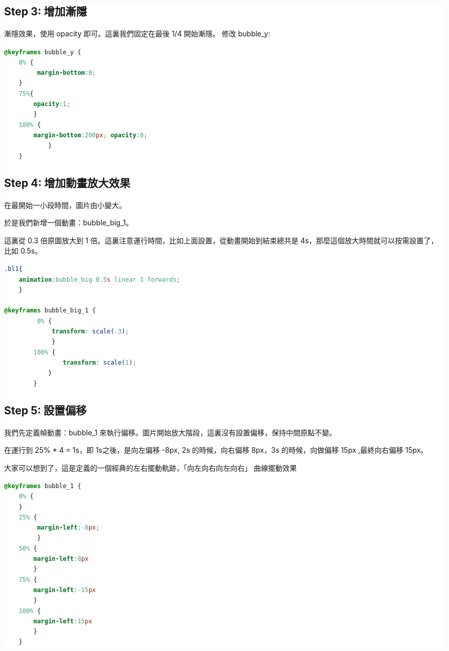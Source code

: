 ## Step 3: 增加漸隱

漸隱效果，使用 opacity 即可。這裏我們固定在最後 1/4 開始漸隱。 修改 bubble_y:

```css
@keyframes bubble_y { 
	0% {
		 margin-bottom:0; 
	} 
	75%{ 
		opacity:1; 
		} 
	100% { 
		margin-bottom:200px; opacity:0; 
			} 
	}
```

## Step 4: 增加動畫放大效果

在最開始一小段時間，圖片由小變大。

於是我們新增一個動畫：bubble_big_1。

這裏從 0.3 倍原圖放大到 1 倍。這裏注意運行時間，比如上面設置，從動畫開始到結束總共是 4s，那麼這個放大時間就可以按需設置了，比如 0.5s。

```css
.bl1{ 
	animation:bubble_big 0.5s linear 1 forwards; 
	} 

@keyframes bubble_big_1 {
		 0% { 
			 transform: scale(.3); 
			 } 
		100% {
				transform: scale(1); 
			} 
		}
```			

## Step 5: 設置偏移

我們先定義幀動畫：bubble_1 來執行偏移。圖片開始放大階段，這裏沒有設置偏移，保持中間原點不變。

在運行到 25% * 4 = 1s，即 1s之後，是向左偏移 -8px, 2s 的時候，向右偏移 8px，3s 的時候，向做偏移 15px ,最終向右偏移 15px。

大家可以想到了，這是定義的一個經典的左右擺動軌跡，「向左向右向左向右」 曲線擺動效果

```css
@keyframes bubble_1 {
	0% { 
	} 
	25% { 
		 margin-left:-8px; 
		 } 
	50% {
		margin-left:8px 
		} 
	75% { 
		margin-left:-15px
		} 
	100% { 
		margin-left:15px 
		} 
	}
```